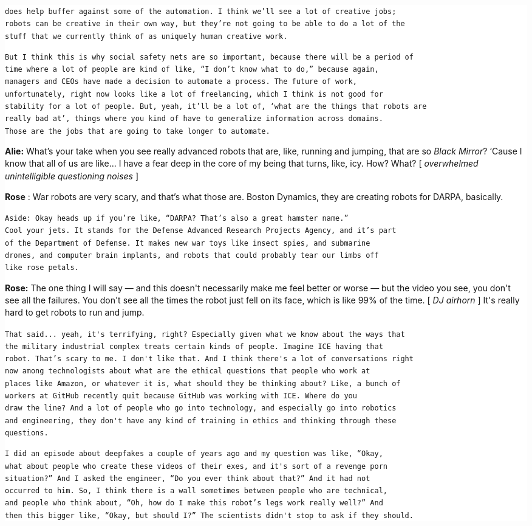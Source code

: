 
```
does help buffer against some of the automation. I think we’ll see a lot of creative jobs;
robots can be creative in their own way, but they’re not going to be able to do a lot of the
stuff that we currently think of as uniquely human creative work.
```
```
But I think this is why social safety nets are so important, because there will be a period of
time where a lot of people are kind of like, “I don’t know what to do,” because again,
managers and CEOs have made a decision to automate a process. The future of work,
unfortunately, right now looks like a lot of freelancing, which I think is not good for
stability for a lot of people. But, yeah, it’ll be a lot of, ‘what are the things that robots are
really bad at’, things where you kind of have to generalize information across domains.
Those are the jobs that are going to take longer to automate.
```
**Alie:** What’s your take when you see really advanced robots that are, like, running and jumping,
that are so _Black Mirror_? ‘Cause I know that all of us are like... I have a fear deep in the
core of my being that turns, like, icy. How? What? [ _overwhelmed unintelligible questioning
noises_ ]

**Rose** : War robots are very scary, and that’s what those are. Boston Dynamics, they are creating
robots for DARPA, basically.

```
Aside: Okay heads up if you’re like, “DARPA? That’s also a great hamster name.”
Cool your jets. It stands for the Defense Advanced Research Projects Agency, and it’s part
of the Department of Defense. It makes new war toys like insect spies, and submarine
drones, and computer brain implants, and robots that could probably tear our limbs off
like rose petals.
```
**Rose:** The one thing I will say — and this doesn't necessarily make me feel better or worse —
but the video you see, you don't see all the failures. You don't see all the times the robot
just fell on its face, which is like 99% of the time. [ _DJ airhorn_ ] It's really hard to get robots
to run and jump.

```
That said... yeah, it's terrifying, right? Especially given what we know about the ways that
the military industrial complex treats certain kinds of people. Imagine ICE having that
robot. That’s scary to me. I don't like that. And I think there's a lot of conversations right
now among technologists about what are the ethical questions that people who work at
places like Amazon, or whatever it is, what should they be thinking about? Like, a bunch of
workers at GitHub recently quit because GitHub was working with ICE. Where do you
draw the line? And a lot of people who go into technology, and especially go into robotics
and engineering, they don't have any kind of training in ethics and thinking through these
questions.
```
```
I did an episode about deepfakes a couple of years ago and my question was like, “Okay,
what about people who create these videos of their exes, and it's sort of a revenge porn
situation?” And I asked the engineer, “Do you ever think about that?” And it had not
occurred to him. So, I think there is a wall sometimes between people who are technical,
and people who think about, “Oh, how do I make this robot’s legs work really well?” And
then this bigger like, “Okay, but should I?” The scientists didn't stop to ask if they should.
```
